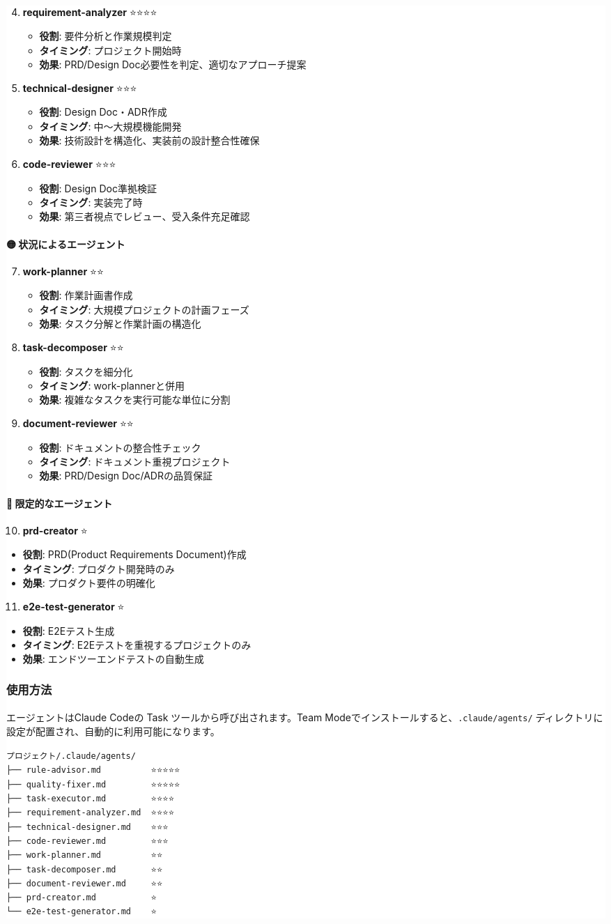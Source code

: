 4. **requirement-analyzer** ⭐⭐⭐⭐
   - **役割**: 要件分析と作業規模判定
   - **タイミング**: プロジェクト開始時
   - **効果**: PRD/Design Doc必要性を判定、適切なアプローチ提案

5. **technical-designer** ⭐⭐⭐
   - **役割**: Design Doc・ADR作成
   - **タイミング**: 中〜大規模機能開発
   - **効果**: 技術設計を構造化、実装前の設計整合性確保

6. **code-reviewer** ⭐⭐⭐
   - **役割**: Design Doc準拠検証
   - **タイミング**: 実装完了時
   - **効果**: 第三者視点でレビュー、受入条件充足確認

#### 🟡 状況によるエージェント

7. **work-planner** ⭐⭐
   - **役割**: 作業計画書作成
   - **タイミング**: 大規模プロジェクトの計画フェーズ
   - **効果**: タスク分解と作業計画の構造化

8. **task-decomposer** ⭐⭐
   - **役割**: タスクを細分化
   - **タイミング**: work-plannerと併用
   - **効果**: 複雑なタスクを実行可能な単位に分割

9. **document-reviewer** ⭐⭐
   - **役割**: ドキュメントの整合性チェック
   - **タイミング**: ドキュメント重視プロジェクト
   - **効果**: PRD/Design Doc/ADRの品質保証

#### 🔴 限定的なエージェント

10. **prd-creator** ⭐
   - **役割**: PRD(Product Requirements Document)作成
   - **タイミング**: プロダクト開発時のみ
   - **効果**: プロダクト要件の明確化

11. **e2e-test-generator** ⭐
   - **役割**: E2Eテスト生成
   - **タイミング**: E2Eテストを重視するプロジェクトのみ
   - **効果**: エンドツーエンドテストの自動生成

### 使用方法

エージェントはClaude Codeの Task ツールから呼び出されます。Team Modeでインストールすると、`.claude/agents/` ディレクトリに設定が配置され、自動的に利用可能になります。

```
プロジェクト/.claude/agents/
├── rule-advisor.md          ⭐⭐⭐⭐⭐
├── quality-fixer.md         ⭐⭐⭐⭐⭐
├── task-executor.md         ⭐⭐⭐⭐
├── requirement-analyzer.md  ⭐⭐⭐⭐
├── technical-designer.md    ⭐⭐⭐
├── code-reviewer.md         ⭐⭐⭐
├── work-planner.md          ⭐⭐
├── task-decomposer.md       ⭐⭐
├── document-reviewer.md     ⭐⭐
├── prd-creator.md           ⭐
└── e2e-test-generator.md    ⭐
```
